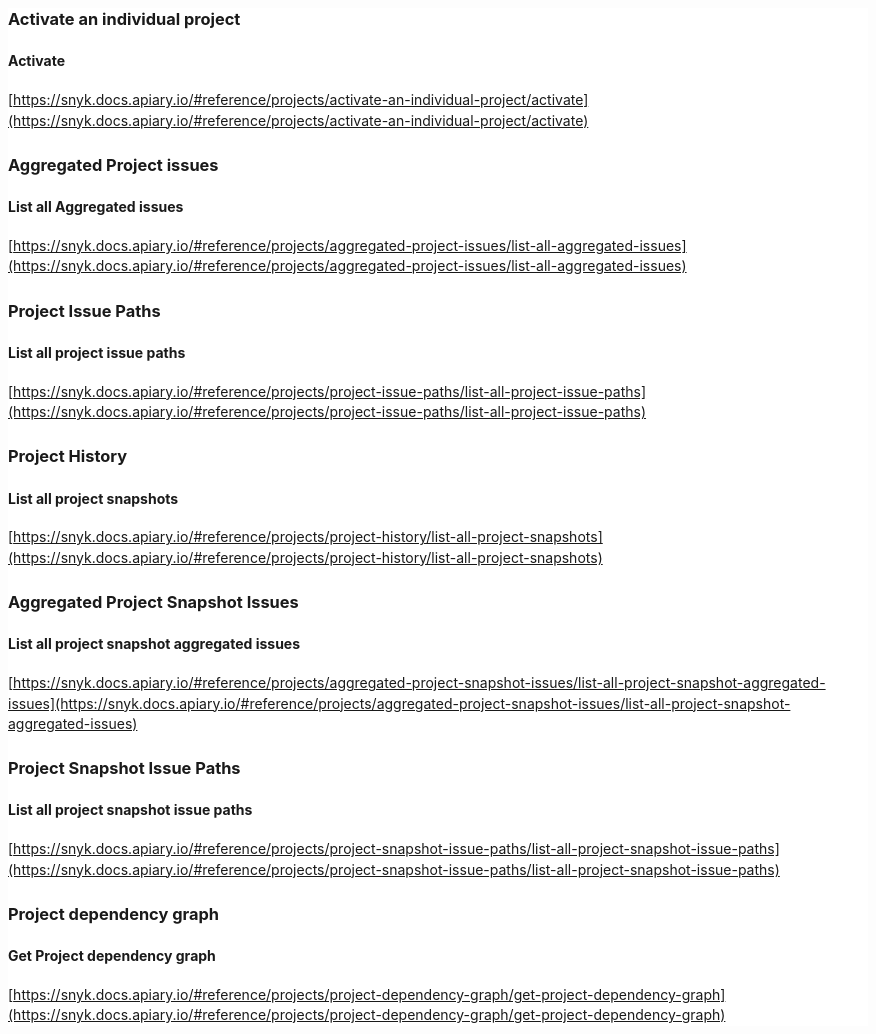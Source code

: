 ### Activate an individual project

#### Activate

[https://snyk.docs.apiary.io/#reference/projects/activate-an-individual-project/activate](https://snyk.docs.apiary.io/#reference/projects/activate-an-individual-project/activate)

### Aggregated Project issues

#### List all Aggregated issues

[https://snyk.docs.apiary.io/#reference/projects/aggregated-project-issues/list-all-aggregated-issues](https://snyk.docs.apiary.io/#reference/projects/aggregated-project-issues/list-all-aggregated-issues)

### Project Issue Paths

#### List all project issue paths

[https://snyk.docs.apiary.io/#reference/projects/project-issue-paths/list-all-project-issue-paths](https://snyk.docs.apiary.io/#reference/projects/project-issue-paths/list-all-project-issue-paths)

### Project History

#### List all project snapshots

[https://snyk.docs.apiary.io/#reference/projects/project-history/list-all-project-snapshots](https://snyk.docs.apiary.io/#reference/projects/project-history/list-all-project-snapshots)

### Aggregated Project Snapshot Issues

#### List all project snapshot aggregated issues

[https://snyk.docs.apiary.io/#reference/projects/aggregated-project-snapshot-issues/list-all-project-snapshot-aggregated-issues](https://snyk.docs.apiary.io/#reference/projects/aggregated-project-snapshot-issues/list-all-project-snapshot-aggregated-issues)

### Project Snapshot Issue Paths

#### List all project snapshot issue paths

[https://snyk.docs.apiary.io/#reference/projects/project-snapshot-issue-paths/list-all-project-snapshot-issue-paths](https://snyk.docs.apiary.io/#reference/projects/project-snapshot-issue-paths/list-all-project-snapshot-issue-paths)

### Project dependency graph

#### Get Project dependency graph

[https://snyk.docs.apiary.io/#reference/projects/project-dependency-graph/get-project-dependency-graph](https://snyk.docs.apiary.io/#reference/projects/project-dependency-graph/get-project-dependency-graph)
